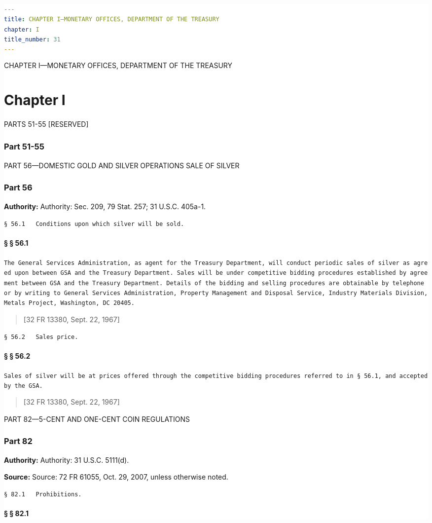 ```yaml
---
title: CHAPTER I—MONETARY OFFICES, DEPARTMENT OF THE TREASURY
chapter: I
title_number: 31
---
```


CHAPTER I—MONETARY OFFICES, DEPARTMENT OF THE TREASURY

# Chapter I

  PARTS 51-55 [RESERVED]

### Part 51-55

  PART 56—DOMESTIC GOLD AND SILVER OPERATIONS SALE OF SILVER

### Part 56

**Authority:** Authority: Sec. 209, 79 Stat. 257; 31 U.S.C. 405a-1.

    § 56.1   Conditions upon which silver will be sold.

#### § § 56.1

    The General Services Administration, as agent for the Treasury Department, will conduct periodic sales of silver as agreed upon between GSA and the Treasury Department. Sales will be under competitive bidding procedures established by agreement between GSA and the Treasury Department. Details of the bidding and selling procedures are obtainable by telephone or by writing to General Services Administration, Property Management and Disposal Service, Industry Materials Division, Metals Project, Washington, DC 20405.

> [32 FR 13380, Sept. 22, 1967]

    § 56.2   Sales price.

#### § § 56.2

    Sales of silver will be at prices offered through the competitive bidding procedures referred to in § 56.1, and accepted by the GSA.

> [32 FR 13380, Sept. 22, 1967]

  PART 82—5-CENT AND ONE-CENT COIN REGULATIONS

### Part 82

**Authority:** Authority: 31 U.S.C. 5111(d).

**Source:** Source: 72 FR 61055, Oct. 29, 2007, unless otherwise noted.

    § 82.1   Prohibitions.

#### § § 82.1
